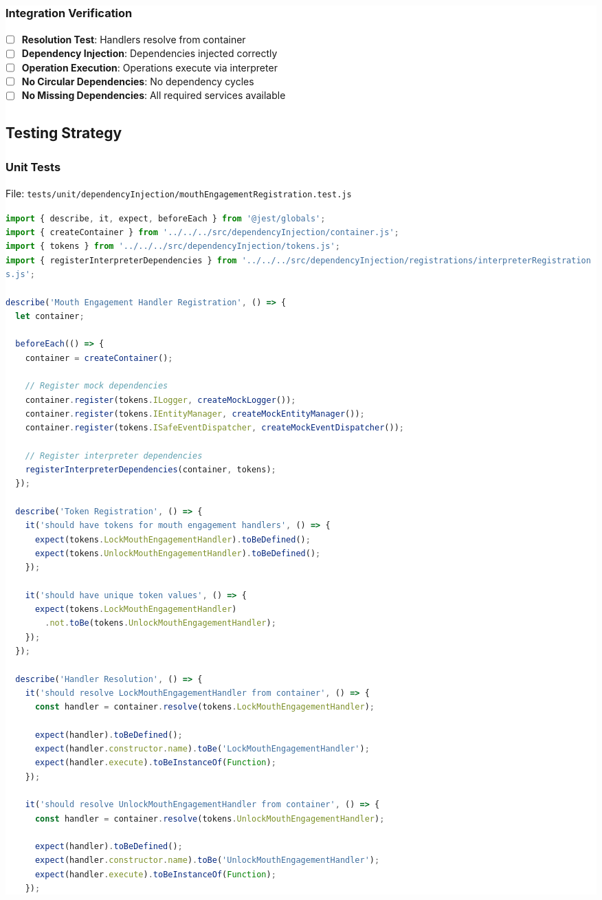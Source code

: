 ### Integration Verification
- [ ] **Resolution Test**: Handlers resolve from container
- [ ] **Dependency Injection**: Dependencies injected correctly
- [ ] **Operation Execution**: Operations execute via interpreter
- [ ] **No Circular Dependencies**: No dependency cycles
- [ ] **No Missing Dependencies**: All required services available

## Testing Strategy

### Unit Tests

File: `tests/unit/dependencyInjection/mouthEngagementRegistration.test.js`

```javascript
import { describe, it, expect, beforeEach } from '@jest/globals';
import { createContainer } from '../../../src/dependencyInjection/container.js';
import { tokens } from '../../../src/dependencyInjection/tokens.js';
import { registerInterpreterDependencies } from '../../../src/dependencyInjection/registrations/interpreterRegistrations.js';

describe('Mouth Engagement Handler Registration', () => {
  let container;

  beforeEach(() => {
    container = createContainer();
    
    // Register mock dependencies
    container.register(tokens.ILogger, createMockLogger());
    container.register(tokens.IEntityManager, createMockEntityManager());
    container.register(tokens.ISafeEventDispatcher, createMockEventDispatcher());
    
    // Register interpreter dependencies
    registerInterpreterDependencies(container, tokens);
  });

  describe('Token Registration', () => {
    it('should have tokens for mouth engagement handlers', () => {
      expect(tokens.LockMouthEngagementHandler).toBeDefined();
      expect(tokens.UnlockMouthEngagementHandler).toBeDefined();
    });

    it('should have unique token values', () => {
      expect(tokens.LockMouthEngagementHandler)
        .not.toBe(tokens.UnlockMouthEngagementHandler);
    });
  });

  describe('Handler Resolution', () => {
    it('should resolve LockMouthEngagementHandler from container', () => {
      const handler = container.resolve(tokens.LockMouthEngagementHandler);
      
      expect(handler).toBeDefined();
      expect(handler.constructor.name).toBe('LockMouthEngagementHandler');
      expect(handler.execute).toBeInstanceOf(Function);
    });

    it('should resolve UnlockMouthEngagementHandler from container', () => {
      const handler = container.resolve(tokens.UnlockMouthEngagementHandler);
      
      expect(handler).toBeDefined();
      expect(handler.constructor.name).toBe('UnlockMouthEngagementHandler');
      expect(handler.execute).toBeInstanceOf(Function);
    });
```